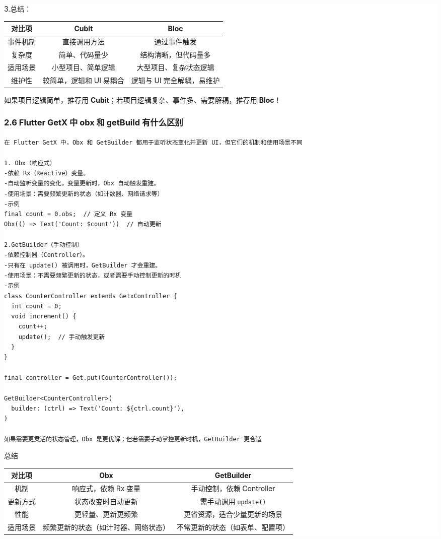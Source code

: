 3.总结：

|  对比项  |          Cubit           |            Bloc            |
| :------: | :----------------------: | :------------------------: |
| 事件机制 |       直接调用方法       |        通过事件触发        |
|  复杂度  |      简单、代码量少      |    结构清晰，但代码量多    |
| 适用场景 |    小型项目、简单逻辑    |   大型项目、复杂状态逻辑   |
|  维护性  | 较简单，逻辑和 UI 易耦合 | 逻辑与 UI 完全解耦，易维护 |

如果项目逻辑简单，推荐用 **Cubit**；若项目逻辑复杂、事件多、需要解耦，推荐用 **Bloc**！

### 2.6 Flutter GetX 中 obx 和 getBuild 有什么区别

```
在 Flutter GetX 中，Obx 和 GetBuilder 都用于监听状态变化并更新 UI，但它们的机制和使用场景不同

1. Obx（响应式）
-依赖 Rx（Reactive）变量。
-自动监听变量的变化，变量更新时，Obx 自动触发重建。
-使用场景：需要频繁更新的状态（如计数器、网络请求等）
-示例
final count = 0.obs;  // 定义 Rx 变量
Obx(() => Text('Count: $count'))  // 自动更新

2.GetBuilder（手动控制）
-依赖控制器（Controller）。
-只有在 update() 被调用时，GetBuilder 才会重建。
-使用场景：不需要频繁更新的状态，或者需要手动控制更新的时机
-示例
class CounterController extends GetxController {
  int count = 0;
  void increment() {
    count++;
    update();  // 手动触发更新
  }
}

final controller = Get.put(CounterController());

GetBuilder<CounterController>(
  builder: (ctrl) => Text('Count: ${ctrl.count}'),
)

如果需要更灵活的状态管理，Obx 是更优解；但若需要手动掌控更新时机，GetBuilder 更合适
```

总结

|  对比项  |                 Obx                  |            GetBuilder            |
| :------: | :----------------------------------: | :------------------------------: |
|   机制   |         响应式，依赖 Rx 变量         |    手动控制，依赖 Controller     |
| 更新方式 |          状态改变时自动更新          |      需手动调用 `update()`       |
|   性能   |          更轻量、更新更频繁          |   更省资源，适合少量更新的场景   |
| 适用场景 | 频繁更新的状态（如计时器、网络状态） | 不常更新的状态（如表单、配置项） |
